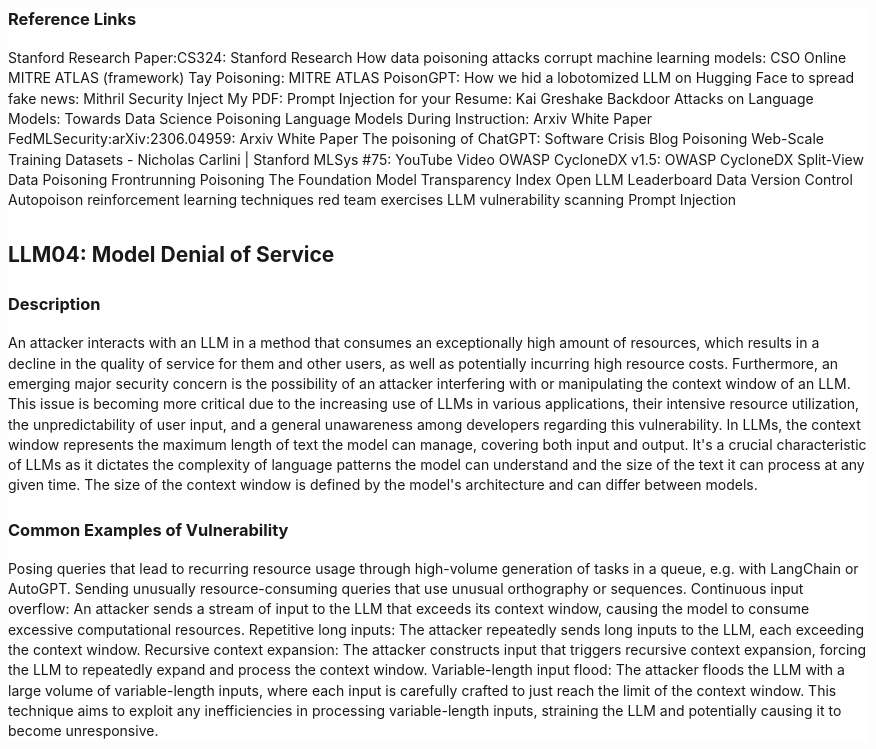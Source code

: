 ### Reference Links

Stanford Research Paper:CS324: Stanford Research
How data poisoning attacks corrupt machine learning models: CSO Online
MITRE ATLAS (framework) Tay Poisoning: MITRE ATLAS
PoisonGPT: How we hid a lobotomized LLM on Hugging Face to spread fake news: Mithril Security
Inject My PDF: Prompt Injection for your Resume: Kai Greshake
Backdoor Attacks on Language Models: Towards Data Science
Poisoning Language Models During Instruction: Arxiv White Paper
FedMLSecurity:arXiv:2306.04959: Arxiv White Paper
The poisoning of ChatGPT: Software Crisis Blog
Poisoning Web-Scale Training Datasets - Nicholas Carlini | Stanford MLSys #75: YouTube Video
OWASP CycloneDX v1.5: OWASP CycloneDX
Split-View Data Poisoning
Frontrunning Poisoning
The Foundation Model Transparency Index
Open LLM Leaderboard
Data Version Control
Autopoison
reinforcement learning techniques
red team exercises
LLM vulnerability scanning
Prompt Injection
## LLM04: Model Denial of Service

### Description

An attacker interacts with an LLM in a method that consumes an exceptionally high amount of resources, which results in a decline in the quality of service for them and other users, as well as potentially incurring high resource costs. Furthermore, an emerging major security concern is the possibility of an attacker interfering with or manipulating the context window of an LLM. This issue is becoming more critical due to the increasing use of LLMs in various applications, their intensive resource utilization, the unpredictability of user input, and a general unawareness among developers regarding this vulnerability. In LLMs, the context window represents the maximum length of text the model can manage, covering both input and output. It's a crucial characteristic of LLMs as it dictates the complexity of language patterns the model can understand and the size of the text it can process at any given time. The size of the context window is defined by the model's architecture and can differ between models.

### Common Examples of Vulnerability

Posing queries that lead to recurring resource usage through high-volume generation of tasks in a queue, e.g. with LangChain or AutoGPT.
Sending unusually resource-consuming queries that use unusual orthography or sequences.
Continuous input overflow: An attacker sends a stream of input to the LLM that exceeds its context window, causing the model to consume excessive computational resources.
Repetitive long inputs: The attacker repeatedly sends long inputs to the LLM, each exceeding the context window.
Recursive context expansion: The attacker constructs input that triggers recursive context expansion, forcing the LLM to repeatedly expand and process the context window.
Variable-length input flood: The attacker floods the LLM with a large volume of variable-length inputs, where each input is carefully crafted to just reach the limit of the context window. This technique aims to exploit any inefficiencies in processing variable-length inputs, straining the LLM and potentially causing it to become unresponsive.
